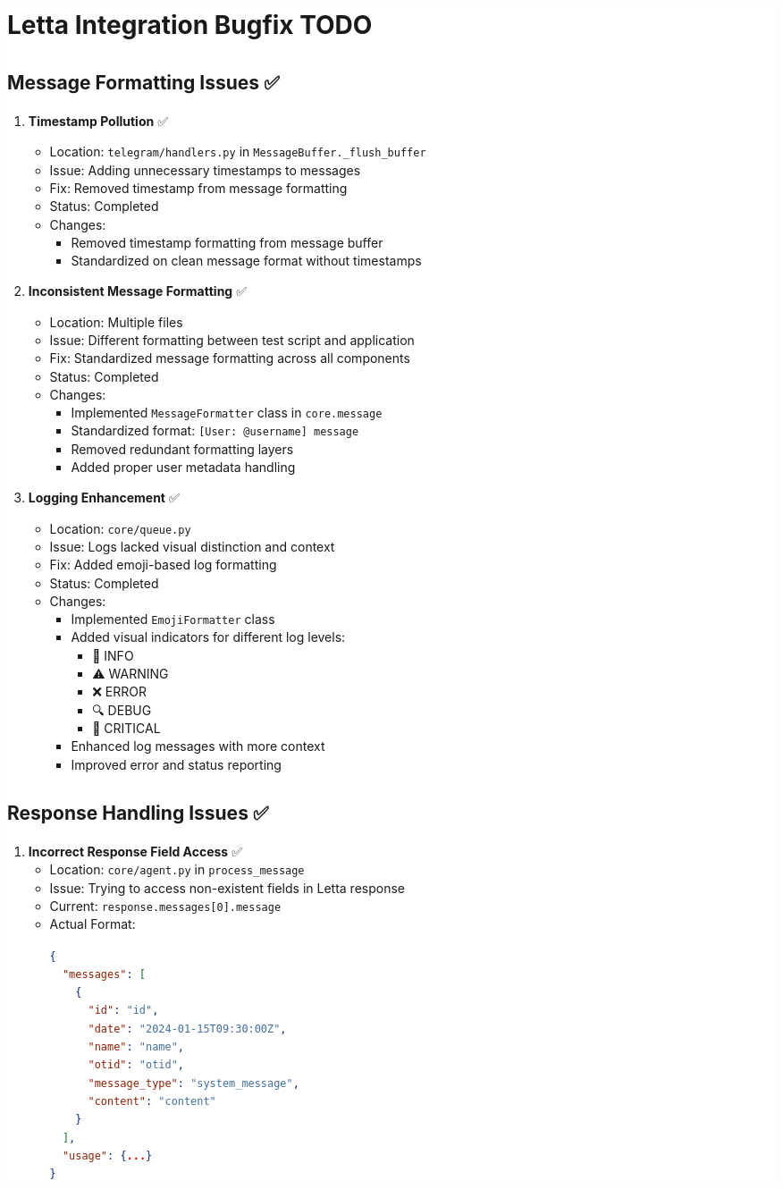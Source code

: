 # Letta Integration Bugfix TODO

## Message Formatting Issues ✅

1. **Timestamp Pollution** ✅
   - Location: `telegram/handlers.py` in `MessageBuffer._flush_buffer`
   - Issue: Adding unnecessary timestamps to messages
   - Fix: Removed timestamp from message formatting
   - Status: Completed
   - Changes:
     - Removed timestamp formatting from message buffer
     - Standardized on clean message format without timestamps

2. **Inconsistent Message Formatting** ✅
   - Location: Multiple files
   - Issue: Different formatting between test script and application
   - Fix: Standardized message formatting across all components
   - Status: Completed
   - Changes:
     - Implemented `MessageFormatter` class in `core.message`
     - Standardized format: `[User: @username] message`
     - Removed redundant formatting layers
     - Added proper user metadata handling

3. **Logging Enhancement** ✅
   - Location: `core/queue.py`
   - Issue: Logs lacked visual distinction and context
   - Fix: Added emoji-based log formatting
   - Status: Completed
   - Changes:
     - Implemented `EmojiFormatter` class
     - Added visual indicators for different log levels:
       - 🔵 INFO
       - ⚠️ WARNING
       - ❌ ERROR
       - 🔍 DEBUG
       - 🚨 CRITICAL
     - Enhanced log messages with more context
     - Improved error and status reporting

## Response Handling Issues ✅

1. **Incorrect Response Field Access** ✅
   - Location: `core/agent.py` in `process_message`
   - Issue: Trying to access non-existent fields in Letta response
   - Current: `response.messages[0].message`
   - Actual Format:
     ```json
     {
       "messages": [
         {
           "id": "id",
           "date": "2024-01-15T09:30:00Z",
           "name": "name",
           "otid": "otid",
           "message_type": "system_message",
           "content": "content"
         }
       ],
       "usage": {...}
     }
     ```